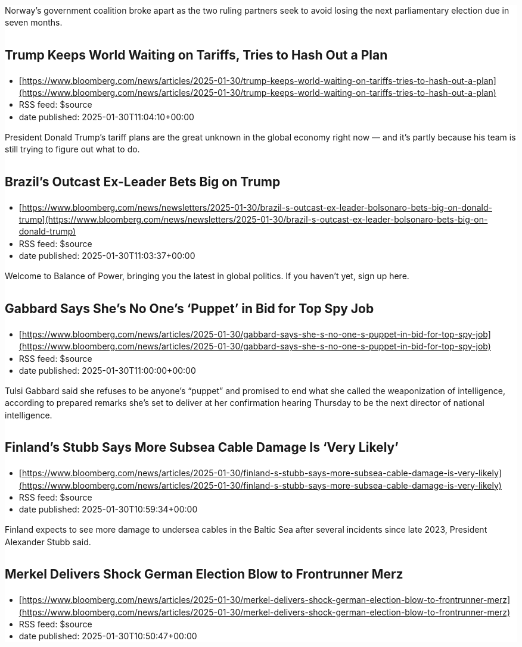 Norway’s government coalition broke apart as the two ruling partners seek to avoid losing the next parliamentary election due in seven months.

## Trump Keeps World Waiting on Tariffs, Tries to Hash Out a Plan
 - [https://www.bloomberg.com/news/articles/2025-01-30/trump-keeps-world-waiting-on-tariffs-tries-to-hash-out-a-plan](https://www.bloomberg.com/news/articles/2025-01-30/trump-keeps-world-waiting-on-tariffs-tries-to-hash-out-a-plan)
 - RSS feed: $source
 - date published: 2025-01-30T11:04:10+00:00

President Donald Trump’s tariff plans are the great unknown in the global economy right now &mdash; and it’s partly because his team is still trying to figure out what to do.

## Brazil’s Outcast Ex-Leader Bets Big on Trump
 - [https://www.bloomberg.com/news/newsletters/2025-01-30/brazil-s-outcast-ex-leader-bolsonaro-bets-big-on-donald-trump](https://www.bloomberg.com/news/newsletters/2025-01-30/brazil-s-outcast-ex-leader-bolsonaro-bets-big-on-donald-trump)
 - RSS feed: $source
 - date published: 2025-01-30T11:03:37+00:00

Welcome to Balance of Power, bringing you the latest in global politics. If you haven’t yet, sign up here.

## Gabbard Says She’s No One’s ‘Puppet’ in Bid for Top Spy Job
 - [https://www.bloomberg.com/news/articles/2025-01-30/gabbard-says-she-s-no-one-s-puppet-in-bid-for-top-spy-job](https://www.bloomberg.com/news/articles/2025-01-30/gabbard-says-she-s-no-one-s-puppet-in-bid-for-top-spy-job)
 - RSS feed: $source
 - date published: 2025-01-30T11:00:00+00:00

Tulsi Gabbard said she refuses to be anyone’s “puppet” and promised to end what she called the weaponization of intelligence, according to prepared remarks she’s set to deliver at her confirmation hearing Thursday to be the next director of national intelligence.

## Finland’s Stubb Says More Subsea Cable Damage Is ‘Very Likely’
 - [https://www.bloomberg.com/news/articles/2025-01-30/finland-s-stubb-says-more-subsea-cable-damage-is-very-likely](https://www.bloomberg.com/news/articles/2025-01-30/finland-s-stubb-says-more-subsea-cable-damage-is-very-likely)
 - RSS feed: $source
 - date published: 2025-01-30T10:59:34+00:00

Finland expects to see more damage to undersea cables in the Baltic Sea after several incidents since late 2023, President Alexander Stubb said.

## Merkel Delivers Shock German Election Blow to Frontrunner Merz
 - [https://www.bloomberg.com/news/articles/2025-01-30/merkel-delivers-shock-german-election-blow-to-frontrunner-merz](https://www.bloomberg.com/news/articles/2025-01-30/merkel-delivers-shock-german-election-blow-to-frontrunner-merz)
 - RSS feed: $source
 - date published: 2025-01-30T10:50:47+00:00
